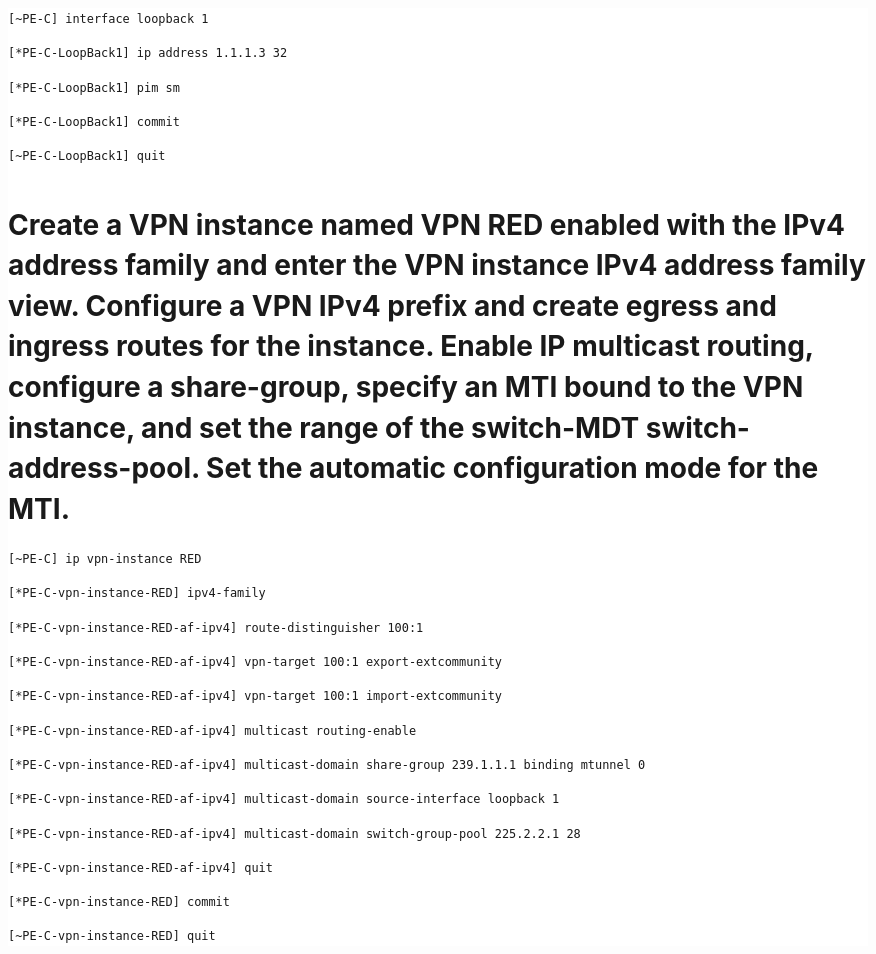    ```
   [~PE-C] interface loopback 1
   ```
   ```
   [*PE-C-LoopBack1] ip address 1.1.1.3 32
   ```
   ```
   [*PE-C-LoopBack1] pim sm
   ```
   ```
   [*PE-C-LoopBack1] commit
   ```
   ```
   [~PE-C-LoopBack1] quit
   ```
   
   # Create a VPN instance named VPN RED enabled with the IPv4 address family and enter the VPN instance IPv4 address family view. Configure a VPN IPv4 prefix and create egress and ingress routes for the instance. Enable IP multicast routing, configure a share-group, specify an MTI bound to the VPN instance, and set the range of the switch-MDT switch-address-pool. Set the automatic configuration mode for the MTI.
   
   ```
   [~PE-C] ip vpn-instance RED
   ```
   ```
   [*PE-C-vpn-instance-RED] ipv4-family
   ```
   ```
   [*PE-C-vpn-instance-RED-af-ipv4] route-distinguisher 100:1
   ```
   ```
   [*PE-C-vpn-instance-RED-af-ipv4] vpn-target 100:1 export-extcommunity 
   ```
   ```
   [*PE-C-vpn-instance-RED-af-ipv4] vpn-target 100:1 import-extcommunity 
   ```
   ```
   [*PE-C-vpn-instance-RED-af-ipv4] multicast routing-enable
   ```
   ```
   [*PE-C-vpn-instance-RED-af-ipv4] multicast-domain share-group 239.1.1.1 binding mtunnel 0
   ```
   ```
   [*PE-C-vpn-instance-RED-af-ipv4] multicast-domain source-interface loopback 1
   ```
   ```
   [*PE-C-vpn-instance-RED-af-ipv4] multicast-domain switch-group-pool 225.2.2.1 28
   ```
   ```
   [*PE-C-vpn-instance-RED-af-ipv4] quit
   ```
   ```
   [*PE-C-vpn-instance-RED] commit
   ```
   ```
   [~PE-C-vpn-instance-RED] quit
   ```
   